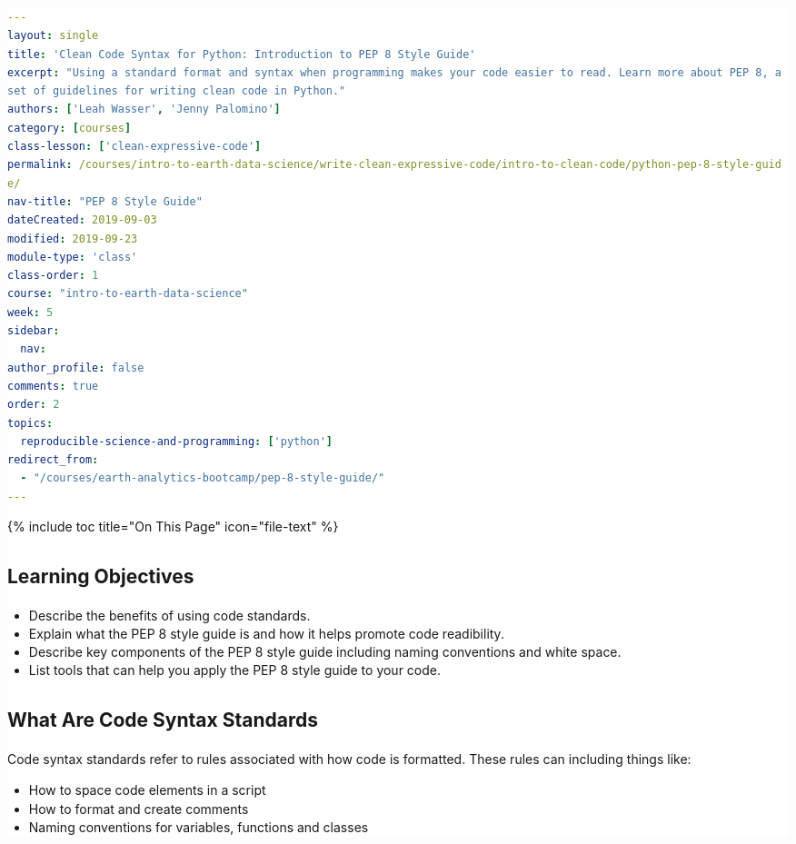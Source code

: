 ```yaml
---
layout: single
title: 'Clean Code Syntax for Python: Introduction to PEP 8 Style Guide'
excerpt: "Using a standard format and syntax when programming makes your code easier to read. Learn more about PEP 8, a set of guidelines for writing clean code in Python."
authors: ['Leah Wasser', 'Jenny Palomino']
category: [courses]
class-lesson: ['clean-expressive-code']
permalink: /courses/intro-to-earth-data-science/write-clean-expressive-code/intro-to-clean-code/python-pep-8-style-guide/
nav-title: "PEP 8 Style Guide"
dateCreated: 2019-09-03
modified: 2019-09-23
module-type: 'class'
class-order: 1
course: "intro-to-earth-data-science"
week: 5
sidebar:
  nav:
author_profile: false
comments: true
order: 2
topics:
  reproducible-science-and-programming: ['python']
redirect_from:
  - "/courses/earth-analytics-bootcamp/pep-8-style-guide/"
---
```

{% include toc title="On This Page" icon="file-text" %}

<div class='notice--success' markdown="1">

## <i class="fa fa-graduation-cap" aria-hidden="true"></i> Learning Objectives

* Describe the benefits of using code standards.
* Explain what the PEP 8 style guide is and how it helps promote code readibility.
* Describe key components of the PEP 8 style guide including naming conventions and white space.
* List tools that can help you apply the PEP 8 style guide to your code.  

</div>

## What Are Code Syntax Standards

Code syntax standards refer to rules associated with how code is formatted. These rules can including things like:

* How to space code elements in a script
* How to format and create comments
* Naming conventions for variables, functions and classes
